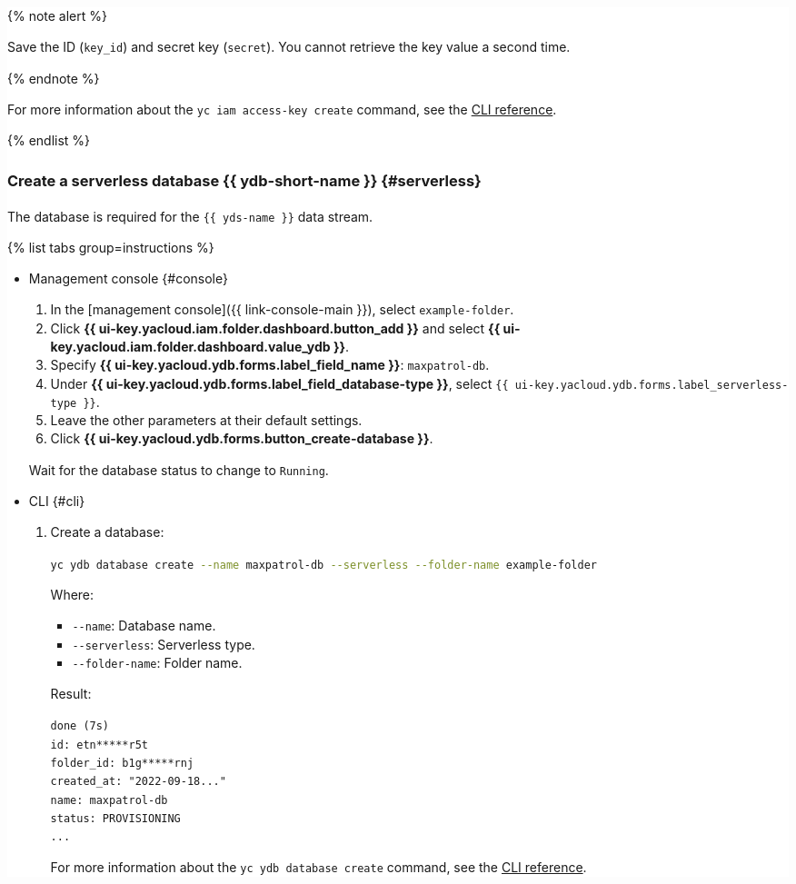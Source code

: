   {% note alert %}

  Save the ID (`key_id`) and secret key (`secret`). You cannot retrieve the key value a second time.

  {% endnote %}

  For more information about the `yc iam access-key create` command, see the [CLI reference](../../cli/cli-ref/managed-services/iam/access-key/create.md).

{% endlist %}


### Create a serverless database {{ ydb-short-name }} {#serverless}

The database is required for the `{{ yds-name }}` data stream.

{% list tabs group=instructions %}

- Management console {#console}

  1. In the [management console]({{ link-console-main }}), select `example-folder`.
  1. Click **{{ ui-key.yacloud.iam.folder.dashboard.button_add }}** and select **{{ ui-key.yacloud.iam.folder.dashboard.value_ydb }}**.
  1. Specify **{{ ui-key.yacloud.ydb.forms.label_field_name }}**: `maxpatrol-db`.
  1. Under **{{ ui-key.yacloud.ydb.forms.label_field_database-type }}**, select `{{ ui-key.yacloud.ydb.forms.label_serverless-type }}`.
  1. Leave the other parameters at their default settings.
  1. Click **{{ ui-key.yacloud.ydb.forms.button_create-database }}**.

  Wait for the database status to change to `Running`.

- CLI {#cli}

  1. Create a database:

      ```bash
      yc ydb database create --name maxpatrol-db --serverless --folder-name example-folder
      ```

      Where:
      * `--name`: Database name.
      * `--serverless`: Serverless type.
      * `--folder-name`: Folder name.

      Result:

      ```text
      done (7s)
      id: etn*****r5t
      folder_id: b1g*****rnj
      created_at: "2022-09-18..."
      name: maxpatrol-db
      status: PROVISIONING
      ...
      ```

      For more information about the `yc ydb database create` command, see the [CLI reference](../../cli/cli-ref/managed-services/ydb/database/create.md).

